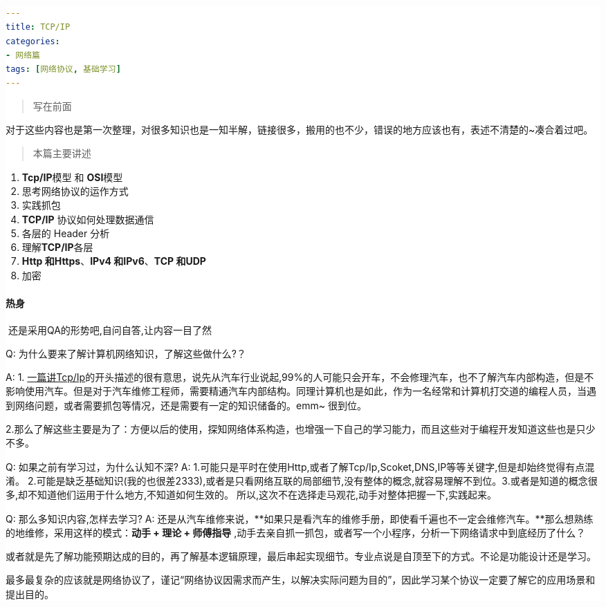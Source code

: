 ```yaml
---
title: TCP/IP
categories: 
- 网络篇
tags: [网络协议, 基础学习]
---
```




> 写在前面

​	对于这些内容也是第一次整理，对很多知识也是一知半解，链接很多，搬用的也不少，错误的地方应该也有，表述不清楚的~凑合着过吧。



> 本篇主要讲述

1. **Tcp/IP**模型 和 **OSI**模型
2. 思考网络协议的运作方式
3. 实践抓包
4. **TCP/IP** 协议如何处理数据通信
5. 各层的 Header 分析
6. 理解**TCP/IP**各层
7. **Http **和**Https**、**IPv4 **和**IPv6**、**TCP **和**UDP**
8. 加密



#### 热身

​	还是采用QA的形势吧,自问自答,让内容一目了然

Q: 为什么要来了解计算机网络知识，了解这些做什么?？

A: 	1. [一篇讲Tcp/Ip](https://www.zhihu.com/question/51074319)的开头描述的很有意思，说先从汽车行业说起,99%的人可能只会开车，不会修理汽车，也不了解汽车内部构造，但是不影响使用汽车。但是对于汽车维修工程师，需要精通汽车内部结构。同理计算机也是如此，作为一名经常和计算机打交道的编程人员，当遇到网络问题，或者需要抓包等情况，还是需要有一定的知识储备的。emm~ 很到位。

​	2.那么了解这些主要是为了：方便以后的使用，探知网络体系构造，也增强一下自己的学习能力，而且这些对于编程开发知道这些也是只少不多。



Q: 如果之前有学习过，为什么认知不深?
A: 	1.可能只是平时在使用Http,或者了解Tcp/Ip,Scoket,DNS,IP等等关键字,但是却始终觉得有点混淆。
  	2.可能是缺乏基础知识(我的也很差2333),或者是只看网络互联的局部细节,没有整体的概念,就容易理解不到位。
​	 3.或者是知道的概念很多,却不知道他们运用于什么地方,不知道如何生效的。
   所以,这次不在选择走马观花,动手对整体把握一下,实践起来。



Q: 那么多知识内容,怎样去学习?
A:  	还是从汽车维修来说，**如果只是看汽车的维修手册，即使看千遍也不一定会维修汽车。**那么想熟练的地维修，采用这样的模式：**动手 + 理论 + 师傅指导**  ,动手去亲自抓一抓包，或者写一个小程序，分析一下网络请求中到底经历了什么？

​	或者就是先了解功能预期达成的目的，再了解基本逻辑原理，最后串起实现细节。专业点说是自顶至下的方式。不论是功能设计还是学习。

​	最多最复杂的应该就是网络协议了，谨记“网络协议因需求而产生，以解决实际问题为目的”，因此学习某个协议一定要了解它的应用场景和提出目的。


